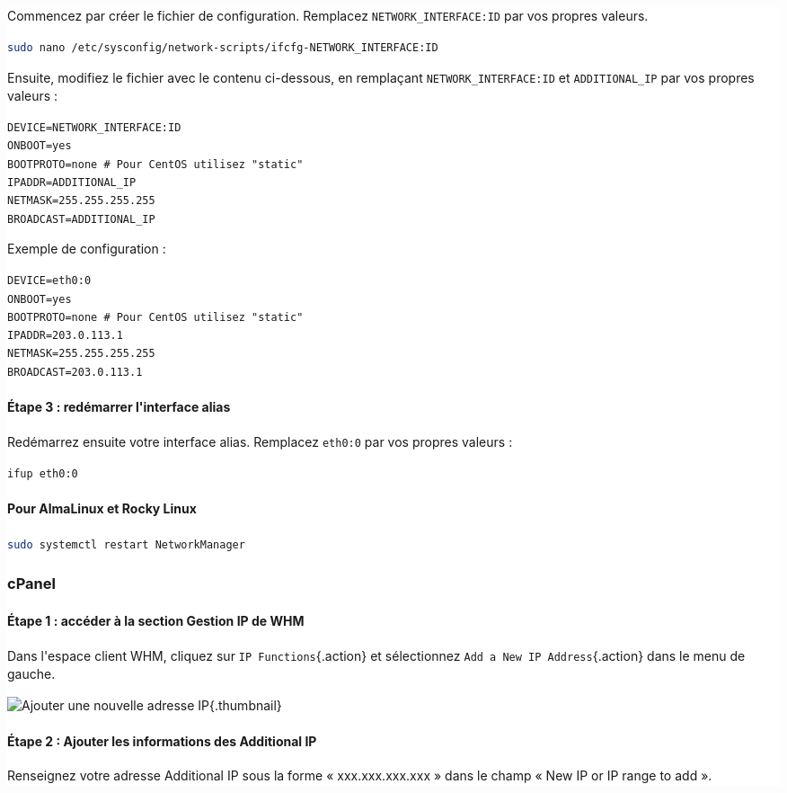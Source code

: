 Commencez par créer le fichier de configuration. Remplacez `NETWORK_INTERFACE:ID` par vos propres valeurs.

```bash
sudo nano /etc/sysconfig/network-scripts/ifcfg-NETWORK_INTERFACE:ID
```

Ensuite, modifiez le fichier avec le contenu ci-dessous, en remplaçant `NETWORK_INTERFACE:ID` et `ADDITIONAL_IP` par vos propres valeurs :

```console
DEVICE=NETWORK_INTERFACE:ID
ONBOOT=yes
BOOTPROTO=none # Pour CentOS utilisez "static"
IPADDR=ADDITIONAL_IP
NETMASK=255.255.255.255
BROADCAST=ADDITIONAL_IP
```

Exemple de configuration :

```console
DEVICE=eth0:0
ONBOOT=yes
BOOTPROTO=none # Pour CentOS utilisez "static"
IPADDR=203.0.113.1
NETMASK=255.255.255.255
BROADCAST=203.0.113.1
```

#### Étape 3 : redémarrer l'interface alias

Redémarrez ensuite votre interface alias. Remplacez `eth0:0` par vos propres valeurs :

```bash
ifup eth0:0
```

#### Pour AlmaLinux et Rocky Linux

```bash
sudo systemctl restart NetworkManager
```

### cPanel

#### Étape 1 : accéder à la section Gestion IP de WHM

Dans l'espace client WHM, cliquez sur `IP Functions`{.action} et sélectionnez `Add a New IP Address`{.action} dans le menu de gauche.

![Ajouter une nouvelle adresse IP](images/Cpanel-1.png){.thumbnail}

#### Étape 2 : Ajouter les informations des Additional IP

Renseignez votre adresse Additional IP sous la forme « xxx.xxx.xxx.xxx » dans le champ « New IP or IP range to add ».
